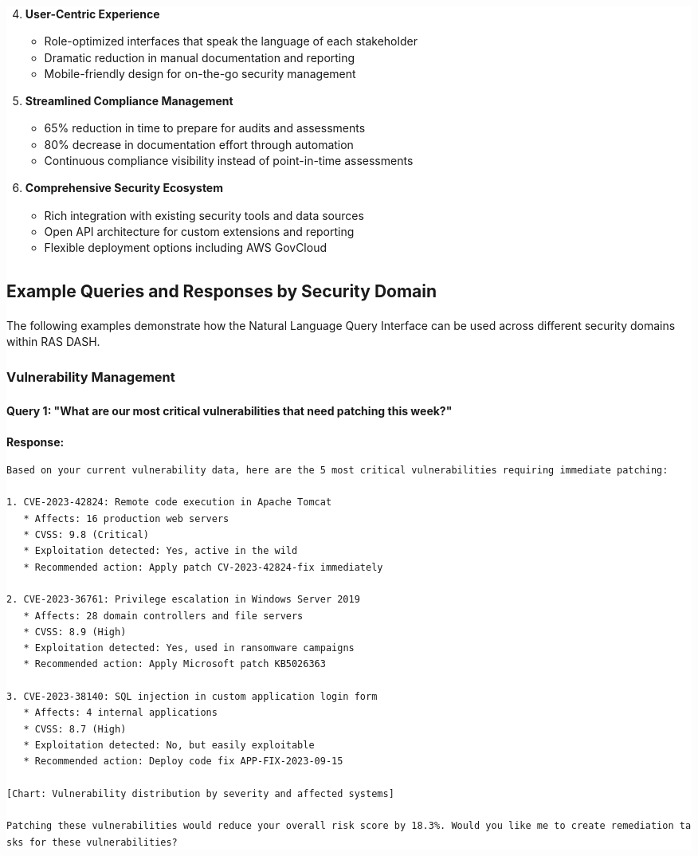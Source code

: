 4. **User-Centric Experience**
   - Role-optimized interfaces that speak the language of each stakeholder
   - Dramatic reduction in manual documentation and reporting
   - Mobile-friendly design for on-the-go security management

5. **Streamlined Compliance Management**
   - 65% reduction in time to prepare for audits and assessments
   - 80% decrease in documentation effort through automation
   - Continuous compliance visibility instead of point-in-time assessments

6. **Comprehensive Security Ecosystem**
   - Rich integration with existing security tools and data sources
   - Open API architecture for custom extensions and reporting
   - Flexible deployment options including AWS GovCloud

## Example Queries and Responses by Security Domain

The following examples demonstrate how the Natural Language Query Interface can be used across different security domains within RAS DASH.

### Vulnerability Management

#### Query 1: "What are our most critical vulnerabilities that need patching this week?"

**Response:**
```
Based on your current vulnerability data, here are the 5 most critical vulnerabilities requiring immediate patching:

1. CVE-2023-42824: Remote code execution in Apache Tomcat
   * Affects: 16 production web servers
   * CVSS: 9.8 (Critical)
   * Exploitation detected: Yes, active in the wild
   * Recommended action: Apply patch CV-2023-42824-fix immediately

2. CVE-2023-36761: Privilege escalation in Windows Server 2019
   * Affects: 28 domain controllers and file servers
   * CVSS: 8.9 (High)
   * Exploitation detected: Yes, used in ransomware campaigns
   * Recommended action: Apply Microsoft patch KB5026363

3. CVE-2023-38140: SQL injection in custom application login form
   * Affects: 4 internal applications
   * CVSS: 8.7 (High)
   * Exploitation detected: No, but easily exploitable
   * Recommended action: Deploy code fix APP-FIX-2023-09-15

[Chart: Vulnerability distribution by severity and affected systems]

Patching these vulnerabilities would reduce your overall risk score by 18.3%. Would you like me to create remediation tasks for these vulnerabilities?
```

